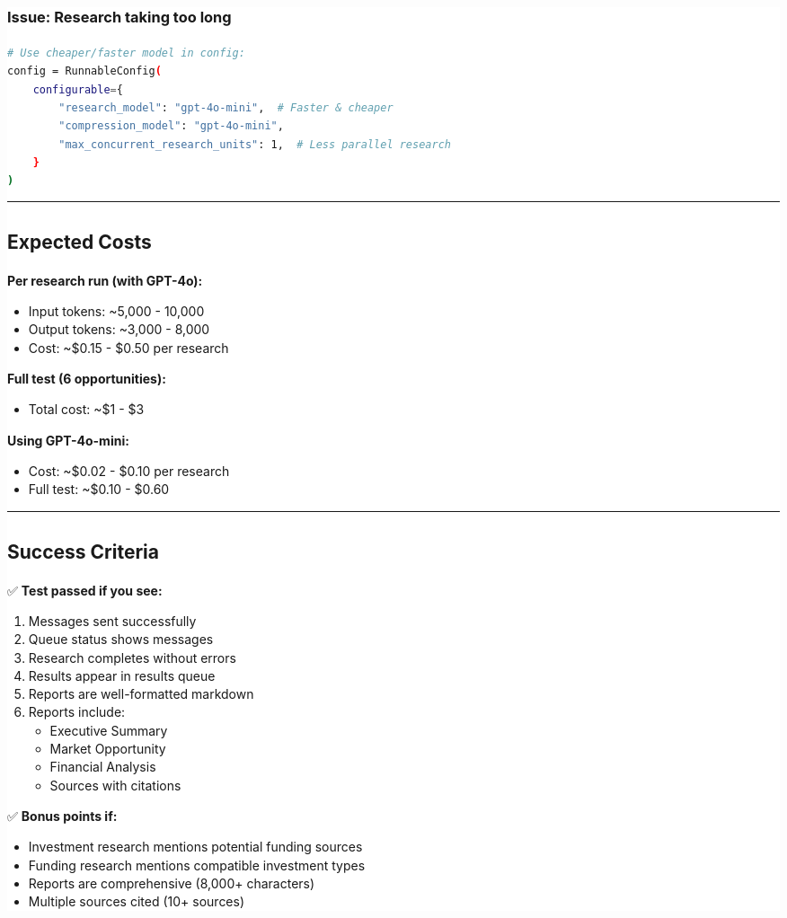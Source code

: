 ### Issue: Research taking too long
```bash
# Use cheaper/faster model in config:
config = RunnableConfig(
    configurable={
        "research_model": "gpt-4o-mini",  # Faster & cheaper
        "compression_model": "gpt-4o-mini",
        "max_concurrent_research_units": 1,  # Less parallel research
    }
)
```

---

## Expected Costs

**Per research run (with GPT-4o):**
- Input tokens: ~5,000 - 10,000
- Output tokens: ~3,000 - 8,000
- Cost: ~$0.15 - $0.50 per research

**Full test (6 opportunities):**
- Total cost: ~$1 - $3

**Using GPT-4o-mini:**
- Cost: ~$0.02 - $0.10 per research
- Full test: ~$0.10 - $0.60

---

## Success Criteria

✅ **Test passed if you see:**

1. Messages sent successfully
2. Queue status shows messages
3. Research completes without errors
4. Results appear in results queue
5. Reports are well-formatted markdown
6. Reports include:
   - Executive Summary
   - Market Opportunity
   - Financial Analysis
   - Sources with citations

✅ **Bonus points if:**
- Investment research mentions potential funding sources
- Funding research mentions compatible investment types
- Reports are comprehensive (8,000+ characters)
- Multiple sources cited (10+ sources)
